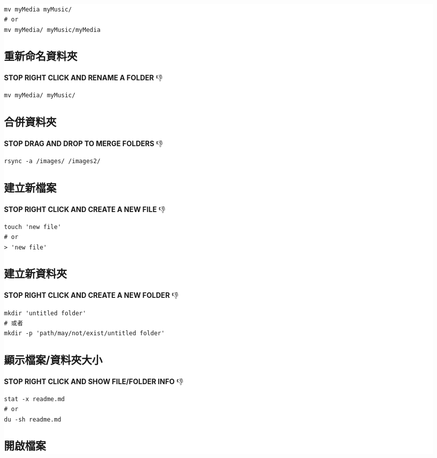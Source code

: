 ```shell
mv myMedia myMusic/
# or
mv myMedia/ myMusic/myMedia
```

## 重新命名資料夾

**STOP RIGHT CLICK AND RENAME A FOLDER** :-1:

```shell
mv myMedia/ myMusic/
```

## 合併資料夾

**STOP DRAG AND DROP TO MERGE FOLDERS** :-1:

```shell
rsync -a /images/ /images2/
```

## 建立新檔案

**STOP RIGHT CLICK AND CREATE A NEW FILE** :-1:

```shell
touch 'new file'
# or
> 'new file'
```

## 建立新資料夾

**STOP RIGHT CLICK AND CREATE A NEW FOLDER** :-1:

```shell
mkdir 'untitled folder'
# 或者
mkdir -p 'path/may/not/exist/untitled folder'
```

<span id="顯示檔案/資料夾大小"></span>

## 顯示檔案/資料夾大小

**STOP RIGHT CLICK AND SHOW FILE/FOLDER INFO** :-1:

```shell
stat -x readme.md
# or
du -sh readme.md
```

## 開啟檔案
